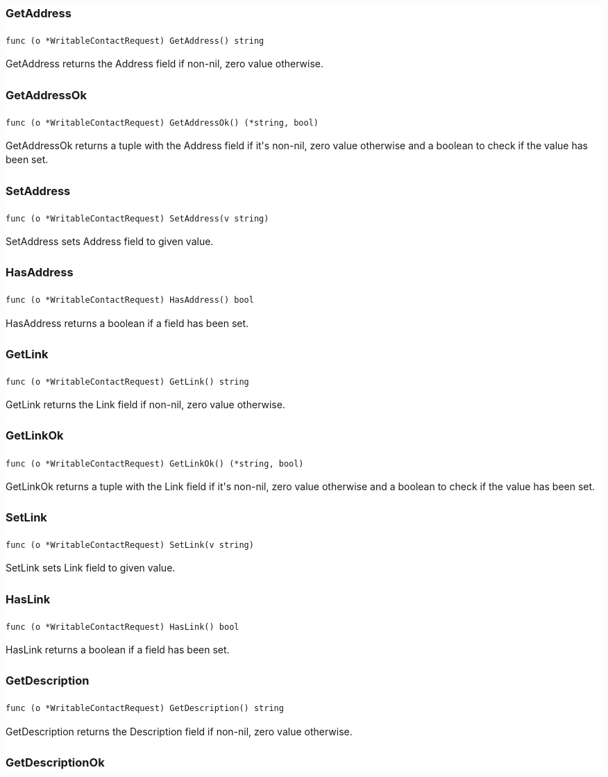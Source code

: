 ### GetAddress

`func (o *WritableContactRequest) GetAddress() string`

GetAddress returns the Address field if non-nil, zero value otherwise.

### GetAddressOk

`func (o *WritableContactRequest) GetAddressOk() (*string, bool)`

GetAddressOk returns a tuple with the Address field if it's non-nil, zero value otherwise
and a boolean to check if the value has been set.

### SetAddress

`func (o *WritableContactRequest) SetAddress(v string)`

SetAddress sets Address field to given value.

### HasAddress

`func (o *WritableContactRequest) HasAddress() bool`

HasAddress returns a boolean if a field has been set.

### GetLink

`func (o *WritableContactRequest) GetLink() string`

GetLink returns the Link field if non-nil, zero value otherwise.

### GetLinkOk

`func (o *WritableContactRequest) GetLinkOk() (*string, bool)`

GetLinkOk returns a tuple with the Link field if it's non-nil, zero value otherwise
and a boolean to check if the value has been set.

### SetLink

`func (o *WritableContactRequest) SetLink(v string)`

SetLink sets Link field to given value.

### HasLink

`func (o *WritableContactRequest) HasLink() bool`

HasLink returns a boolean if a field has been set.

### GetDescription

`func (o *WritableContactRequest) GetDescription() string`

GetDescription returns the Description field if non-nil, zero value otherwise.

### GetDescriptionOk
